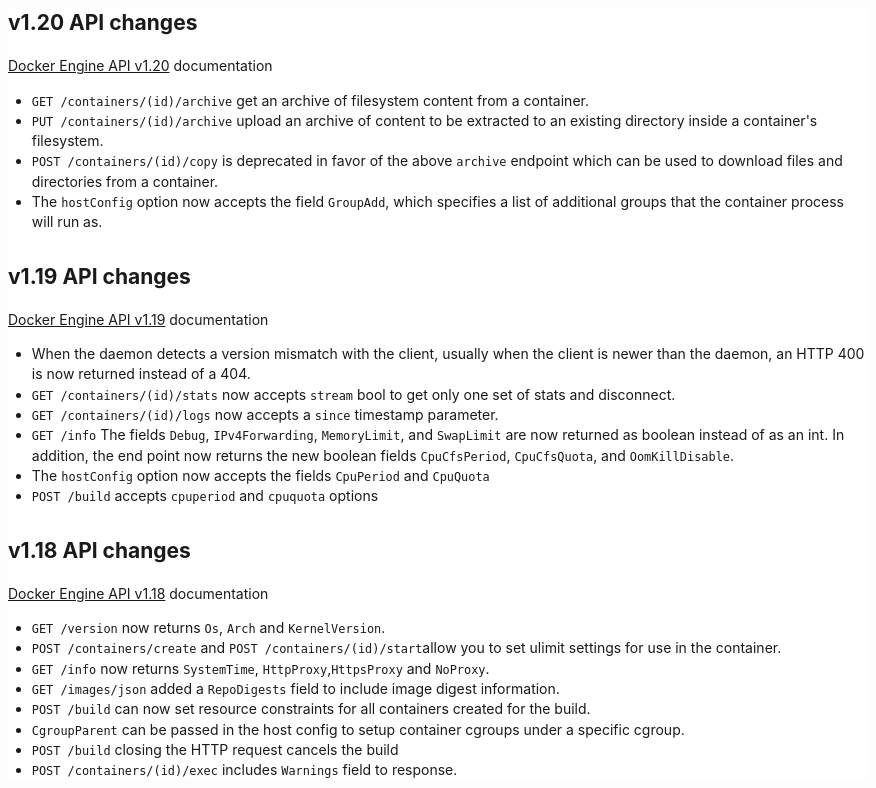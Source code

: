 ## v1.20 API changes

[Docker Engine API v1.20](v1.20.md) documentation

* `GET /containers/(id)/archive` get an archive of filesystem content from a container.
* `PUT /containers/(id)/archive` upload an archive of content to be extracted to
an existing directory inside a container's filesystem.
* `POST /containers/(id)/copy` is deprecated in favor of the above `archive`
endpoint which can be used to download files and directories from a container.
* The `hostConfig` option now accepts the field `GroupAdd`, which specifies a
list of additional groups that the container process will run as.

## v1.19 API changes

[Docker Engine API v1.19](v1.19.md) documentation

* When the daemon detects a version mismatch with the client, usually when
the client is newer than the daemon, an HTTP 400 is now returned instead
of a 404.
* `GET /containers/(id)/stats` now accepts `stream` bool to get only one set of stats and disconnect.
* `GET /containers/(id)/logs` now accepts a `since` timestamp parameter.
* `GET /info` The fields `Debug`, `IPv4Forwarding`, `MemoryLimit`, and
`SwapLimit` are now returned as boolean instead of as an int. In addition, the
end point now returns the new boolean fields `CpuCfsPeriod`, `CpuCfsQuota`, and
`OomKillDisable`.
* The `hostConfig` option now accepts the fields `CpuPeriod` and `CpuQuota`
* `POST /build` accepts `cpuperiod` and `cpuquota` options

## v1.18 API changes

[Docker Engine API v1.18](v1.18.md) documentation

* `GET /version` now returns `Os`, `Arch` and `KernelVersion`.
* `POST /containers/create` and `POST /containers/(id)/start`allow you to  set ulimit settings for use in the container.
* `GET /info` now returns `SystemTime`, `HttpProxy`,`HttpsProxy` and `NoProxy`.
* `GET /images/json` added a `RepoDigests` field to include image digest information.
* `POST /build` can now set resource constraints for all containers created for the build.
* `CgroupParent` can be passed in the host config to setup container cgroups under a specific cgroup.
* `POST /build` closing the HTTP request cancels the build
* `POST /containers/(id)/exec` includes `Warnings` field to response.
